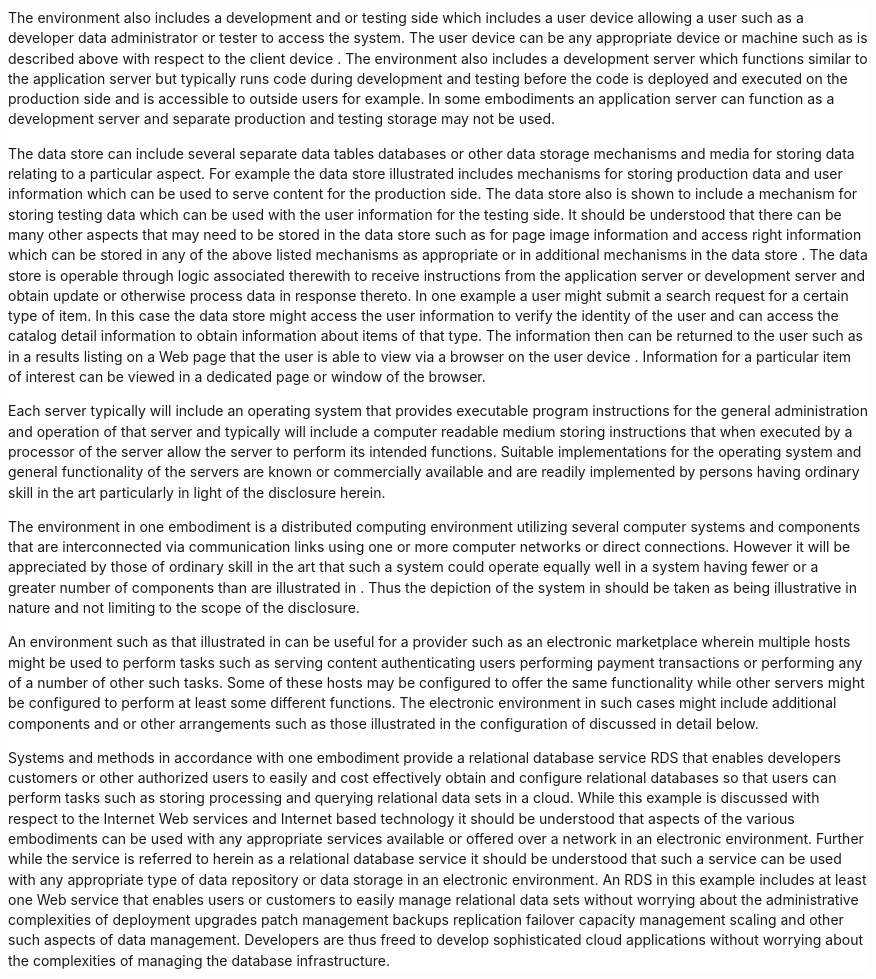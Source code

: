The environment also includes a development and or testing side which includes a user device allowing a user such as a developer data administrator or tester to access the system. The user device can be any appropriate device or machine such as is described above with respect to the client device . The environment also includes a development server which functions similar to the application server but typically runs code during development and testing before the code is deployed and executed on the production side and is accessible to outside users for example. In some embodiments an application server can function as a development server and separate production and testing storage may not be used.

The data store can include several separate data tables databases or other data storage mechanisms and media for storing data relating to a particular aspect. For example the data store illustrated includes mechanisms for storing production data and user information which can be used to serve content for the production side. The data store also is shown to include a mechanism for storing testing data which can be used with the user information for the testing side. It should be understood that there can be many other aspects that may need to be stored in the data store such as for page image information and access right information which can be stored in any of the above listed mechanisms as appropriate or in additional mechanisms in the data store . The data store is operable through logic associated therewith to receive instructions from the application server or development server and obtain update or otherwise process data in response thereto. In one example a user might submit a search request for a certain type of item. In this case the data store might access the user information to verify the identity of the user and can access the catalog detail information to obtain information about items of that type. The information then can be returned to the user such as in a results listing on a Web page that the user is able to view via a browser on the user device . Information for a particular item of interest can be viewed in a dedicated page or window of the browser.

Each server typically will include an operating system that provides executable program instructions for the general administration and operation of that server and typically will include a computer readable medium storing instructions that when executed by a processor of the server allow the server to perform its intended functions. Suitable implementations for the operating system and general functionality of the servers are known or commercially available and are readily implemented by persons having ordinary skill in the art particularly in light of the disclosure herein.

The environment in one embodiment is a distributed computing environment utilizing several computer systems and components that are interconnected via communication links using one or more computer networks or direct connections. However it will be appreciated by those of ordinary skill in the art that such a system could operate equally well in a system having fewer or a greater number of components than are illustrated in . Thus the depiction of the system in should be taken as being illustrative in nature and not limiting to the scope of the disclosure.

An environment such as that illustrated in can be useful for a provider such as an electronic marketplace wherein multiple hosts might be used to perform tasks such as serving content authenticating users performing payment transactions or performing any of a number of other such tasks. Some of these hosts may be configured to offer the same functionality while other servers might be configured to perform at least some different functions. The electronic environment in such cases might include additional components and or other arrangements such as those illustrated in the configuration of discussed in detail below.

Systems and methods in accordance with one embodiment provide a relational database service RDS that enables developers customers or other authorized users to easily and cost effectively obtain and configure relational databases so that users can perform tasks such as storing processing and querying relational data sets in a cloud. While this example is discussed with respect to the Internet Web services and Internet based technology it should be understood that aspects of the various embodiments can be used with any appropriate services available or offered over a network in an electronic environment. Further while the service is referred to herein as a relational database service it should be understood that such a service can be used with any appropriate type of data repository or data storage in an electronic environment. An RDS in this example includes at least one Web service that enables users or customers to easily manage relational data sets without worrying about the administrative complexities of deployment upgrades patch management backups replication failover capacity management scaling and other such aspects of data management. Developers are thus freed to develop sophisticated cloud applications without worrying about the complexities of managing the database infrastructure.
